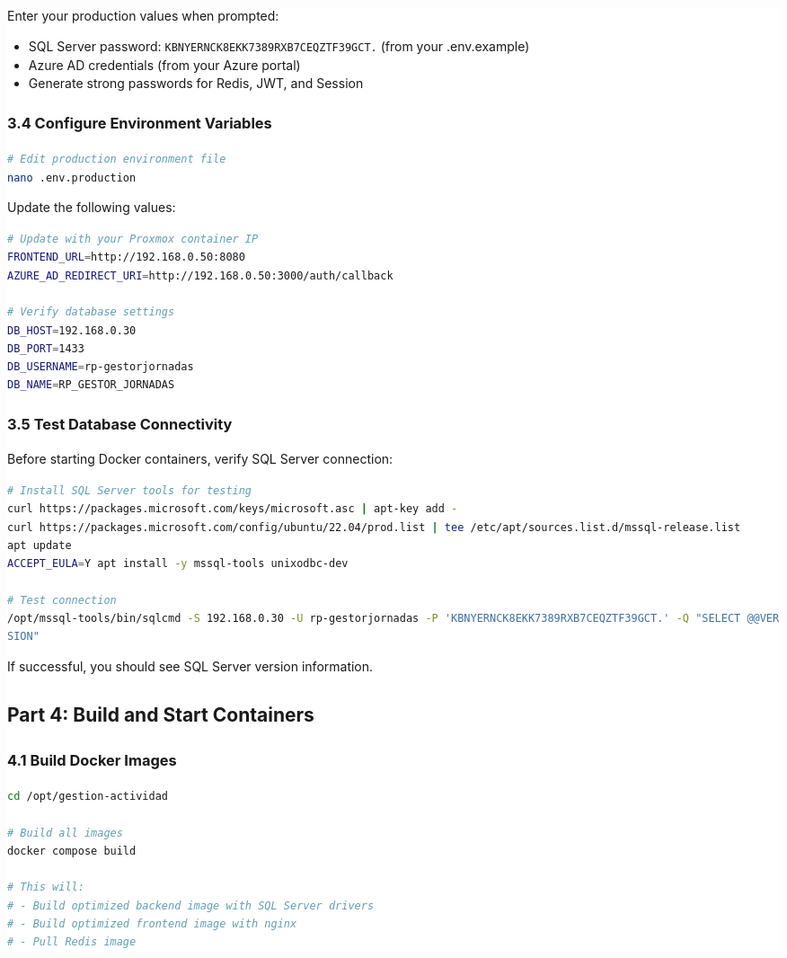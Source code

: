 Enter your production values when prompted:
- SQL Server password: `KBNYERNCK8EKK7389RXB7CEQZTF39GCT.` (from your .env.example)
- Azure AD credentials (from your Azure portal)
- Generate strong passwords for Redis, JWT, and Session

### 3.4 Configure Environment Variables

```bash
# Edit production environment file
nano .env.production
```

Update the following values:
```bash
# Update with your Proxmox container IP
FRONTEND_URL=http://192.168.0.50:8080
AZURE_AD_REDIRECT_URI=http://192.168.0.50:3000/auth/callback

# Verify database settings
DB_HOST=192.168.0.30
DB_PORT=1433
DB_USERNAME=rp-gestorjornadas
DB_NAME=RP_GESTOR_JORNADAS
```

### 3.5 Test Database Connectivity

Before starting Docker containers, verify SQL Server connection:

```bash
# Install SQL Server tools for testing
curl https://packages.microsoft.com/keys/microsoft.asc | apt-key add -
curl https://packages.microsoft.com/config/ubuntu/22.04/prod.list | tee /etc/apt/sources.list.d/mssql-release.list
apt update
ACCEPT_EULA=Y apt install -y mssql-tools unixodbc-dev

# Test connection
/opt/mssql-tools/bin/sqlcmd -S 192.168.0.30 -U rp-gestorjornadas -P 'KBNYERNCK8EKK7389RXB7CEQZTF39GCT.' -Q "SELECT @@VERSION"
```

If successful, you should see SQL Server version information.

## Part 4: Build and Start Containers

### 4.1 Build Docker Images

```bash
cd /opt/gestion-actividad

# Build all images
docker compose build

# This will:
# - Build optimized backend image with SQL Server drivers
# - Build optimized frontend image with nginx
# - Pull Redis image
```

